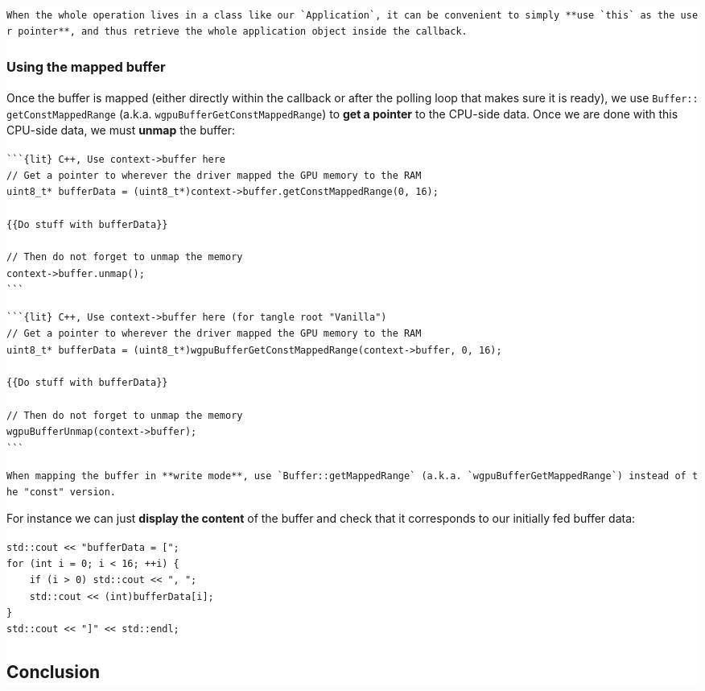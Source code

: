 ```{tip}
When the whole operation lives in a class like our `Application`, it can be convenient to simply **use `this` as the user pointer**, and thus retrieve the whole application object inside the callback.
```

### Using the mapped buffer

Once the buffer is mapped (either directly within the callback or after the polling loop that makes sure it is ready), we use `Buffer::getConstMappedRange` (a.k.a. `wgpuBufferGetConstMappedRange`) to **get a pointer** to the CPU-side data. Once we are done with this CPU-side data, we must **unmap** the buffer:

````{tab} With webgpu.hpp
```{lit} C++, Use context->buffer here
// Get a pointer to wherever the driver mapped the GPU memory to the RAM
uint8_t* bufferData = (uint8_t*)context->buffer.getConstMappedRange(0, 16);

{{Do stuff with bufferData}}

// Then do not forget to unmap the memory
context->buffer.unmap();
```
````

````{tab} Vanilla webgpu.h
```{lit} C++, Use context->buffer here (for tangle root "Vanilla")
// Get a pointer to wherever the driver mapped the GPU memory to the RAM
uint8_t* bufferData = (uint8_t*)wgpuBufferGetConstMappedRange(context->buffer, 0, 16);

{{Do stuff with bufferData}}

// Then do not forget to unmap the memory
wgpuBufferUnmap(context->buffer);
```
````

```{note}
When mapping the buffer in **write mode**, use `Buffer::getMappedRange` (a.k.a. `wgpuBufferGetMappedRange`) instead of the "const" version.
```

For instance we can just **display the content** of the buffer and check that it corresponds to our initially fed buffer data:

```{lit} C++, Do stuff with bufferData (also for tangle root "Vanilla")
std::cout << "bufferData = [";
for (int i = 0; i < 16; ++i) {
	if (i > 0) std::cout << ", ";
	std::cout << (int)bufferData[i];
}
std::cout << "]" << std::endl;
```

Conclusion
----------
